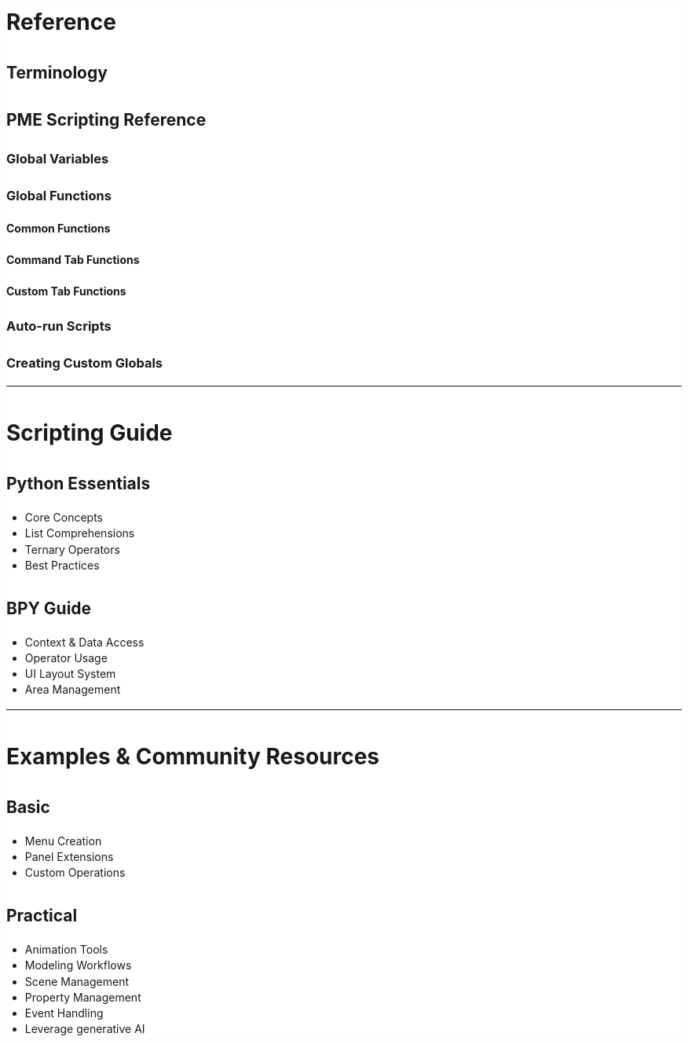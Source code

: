 
# Reference
## Terminology
## PME Scripting Reference
### Global Variables
### Global Functions
#### Common Functions
#### Command Tab Functions
#### Custom Tab Functions
### Auto-run Scripts
### Creating Custom Globals

---

# Scripting Guide

  
  
  
  
  
## Python Essentials
  - Core Concepts
  - List Comprehensions
  - Ternary Operators
  - Best Practices
## BPY Guide
  - Context & Data Access
  - Operator Usage
  - UI Layout System
  - Area Management

---

# Examples & Community Resources
## Basic
  - Menu Creation
  - Panel Extensions
  - Custom Operations
## Practical
  - Animation Tools
  - Modeling Workflows
  - Scene Management
  - Property Management
  - Event Handling
  - Leverage generative AI
